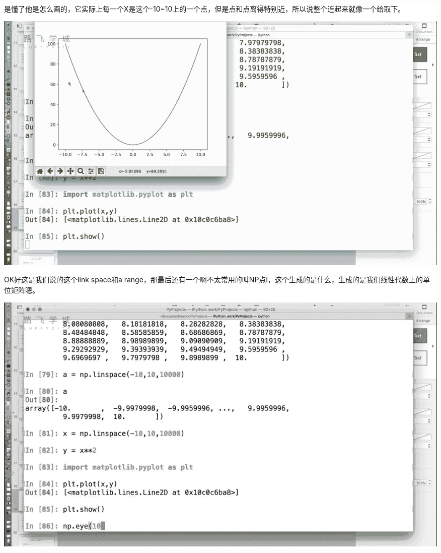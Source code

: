 是懂了他是怎么画的，它实际上每一个X是这个-10~10上的一个点，但是点和点离得特别近，所以说整个连起来就像一个给取下。



![](img/1f1911438242f3e5bc6468d768efd61c_67.png)

OK好这是我们说的这个link space和a range，那最后还有一个啊不太常用的叫NP点I，这个生成的是什么，生成的是我们线性代数上的单位矩阵嗯。



![](img/1f1911438242f3e5bc6468d768efd61c_69.png)
